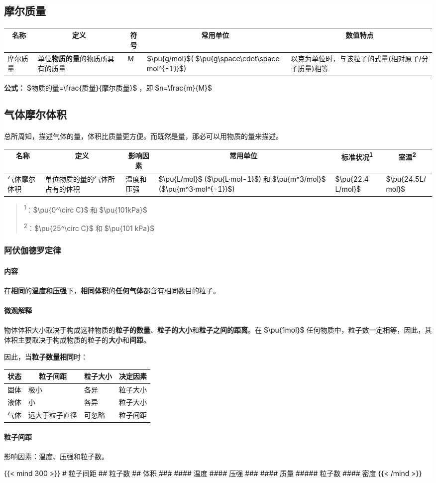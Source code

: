 ## 摩尔质量

| 名称     | 定义                               | 符号 | 常用单位                                          | 数值特点                                            |
| -------- | ---------------------------------- | ---- | ------------------------------------------------- | --------------------------------------------------- |
| 摩尔质量 | 单位**物质的量**的物质所具有的质量 | $M$  | $\pu{g/mol}$( $\pu{g\space\cdot\space mol^{-1}}$) | 以克为单位时，与该粒子的式量(相对原子/分子质量)相等 |

**公式：** $物质的量=\frac{质量}{摩尔质量}$ ，即 $n=\frac{m}{M}$

## 气体摩尔体积

总所周知，描述气体的量，体积比质量更方便。而既然是量，那必可以用物质的量来描述。

| 名称         | 定义                           | 影响因素   | 常用单位                                                     | 标准状况$^1$      | 室温$^2$         |
| ------------ | ------------------------------ | ---------- | ------------------------------------------------------------ | ----------------- | ---------------- |
| 气体摩尔体积 | 单位物质的量的气体所占有的体积 | 温度和压强 | $\pu{L/mol}$ ($\pu{L·mol-1}$) 和 $\pu{m^3/mol}$ ($\pu{m^3·mol^{-1}}$) | $\pu{22.4 L/mol}$ | $\pu{24.5L/mol}$ |

> $^1$：$\pu{0^\circ C}$ 和 $\pu{101kPa}$
>
> $^2$：$\pu{25^\circ C}$ 和 $\pu{101 kPa}$

### 阿伏伽德罗定律

#### 内容

在**相同**的**温度和压强**下，**相同体积**的**任何气体**都含有相同数目的粒子。

#### 微观解释

物体体积大小取决于构成这种物质的**粒子的数量**、**粒子的大小**和**粒子之间的距离**。在 $\pu{1mol}$ 任何物质中，粒子数一定相等，因此，其体积主要取决于构成物质的粒子的**大小**和**间距**。

因此，当**粒子数量相同**时：

| 状态 | 粒子间距       | 粒子大小 | 决定因素 |
| ---- | -------------- | -------- | -------- |
| 固体 | 极小           | 各异     | 粒子大小 |
| 液体 | 小             | 各异     | 粒子大小 |
| 气体 | 远大于粒子直径 | 可忽略   | 粒子间距 |

#### 粒子间距

影响因素：温度、压强和粒子数。

<div>
{{< mind 300 >}}
# 粒子间距
## 粒子数
## 体积
### 
#### 温度
#### 压强
### 
#### 质量
##### 粒子数
#### 密度
{{< /mind >}}
</div>
